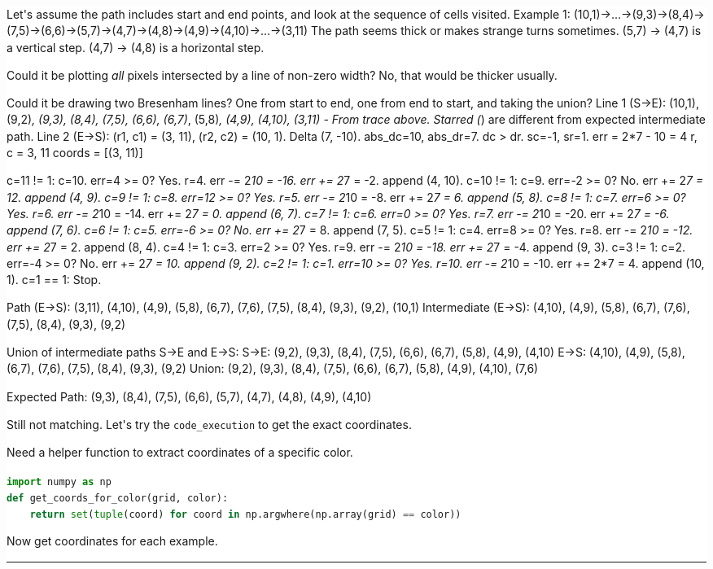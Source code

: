 Let's assume the path includes start and end points, and look at the sequence of cells visited.
Example 1: (10,1)->...->(9,3)->(8,4)->(7,5)->(6,6)->(5,7)->(4,7)->(4,8)->(4,9)->(4,10)->...->(3,11)
The path seems thick or makes strange turns sometimes.
(5,7) -> (4,7) is a vertical step.
(4,7) -> (4,8) is a horizontal step.

Could it be plotting *all* pixels intersected by a line of non-zero width? No, that would be thicker usually.

Could it be drawing two Bresenham lines? One from start to end, one from end to start, and taking the union?
Line 1 (S->E): (10,1), (9,2)*, (9,3), (8,4), (7,5), (6,6), (6,7)*, (5,8)*, (4,9), (4,10), (3,11) - From trace above. Starred (*) are different from expected intermediate path.
Line 2 (E->S): (r1, c1) = (3, 11), (r2, c2) = (10, 1). Delta (7, -10). abs_dc=10, abs_dr=7. dc > dr. sc=-1, sr=1.
err = 2*7 - 10 = 4
r, c = 3, 11
coords = [(3, 11)]

c=11 != 1: c=10. err=4 >= 0? Yes. r=4. err -= 2*10 = -16. err += 2*7 = -2. append (4, 10).
c=10 != 1: c=9. err=-2 >= 0? No. err += 2*7 = 12. append (4, 9).
c=9 != 1: c=8. err=12 >= 0? Yes. r=5. err -= 2*10 = -8. err += 2*7 = 6. append (5, 8).
c=8 != 1: c=7. err=6 >= 0? Yes. r=6. err -= 2*10 = -14. err += 2*7 = 0. append (6, 7).
c=7 != 1: c=6. err=0 >= 0? Yes. r=7. err -= 2*10 = -20. err += 2*7 = -6. append (7, 6).
c=6 != 1: c=5. err=-6 >= 0? No. err += 2*7 = 8. append (7, 5).
c=5 != 1: c=4. err=8 >= 0? Yes. r=8. err -= 2*10 = -12. err += 2*7 = 2. append (8, 4).
c=4 != 1: c=3. err=2 >= 0? Yes. r=9. err -= 2*10 = -18. err += 2*7 = -4. append (9, 3).
c=3 != 1: c=2. err=-4 >= 0? No. err += 2*7 = 10. append (9, 2).
c=2 != 1: c=1. err=10 >= 0? Yes. r=10. err -= 2*10 = -10. err += 2*7 = 4. append (10, 1).
c=1 == 1: Stop.

Path (E->S): (3,11), (4,10), (4,9), (5,8), (6,7), (7,6), (7,5), (8,4), (9,3), (9,2), (10,1)
Intermediate (E->S): (4,10), (4,9), (5,8), (6,7), (7,6), (7,5), (8,4), (9,3), (9,2)

Union of intermediate paths S->E and E->S:
S->E: (9,2), (9,3), (8,4), (7,5), (6,6), (6,7), (5,8), (4,9), (4,10)
E->S: (4,10), (4,9), (5,8), (6,7), (7,6), (7,5), (8,4), (9,3), (9,2)
Union: (9,2), (9,3), (8,4), (7,5), (6,6), (6,7), (5,8), (4,9), (4,10), (7,6)

Expected Path: (9,3), (8,4), (7,5), (6,6), (5,7), (4,7), (4,8), (4,9), (4,10)

Still not matching. Let's try the `code_execution` to get the exact coordinates.

Need a helper function to extract coordinates of a specific color.

```python
import numpy as np
def get_coords_for_color(grid, color):
    return set(tuple(coord) for coord in np.argwhere(np.array(grid) == color))
```


Now get coordinates for each example.

---
